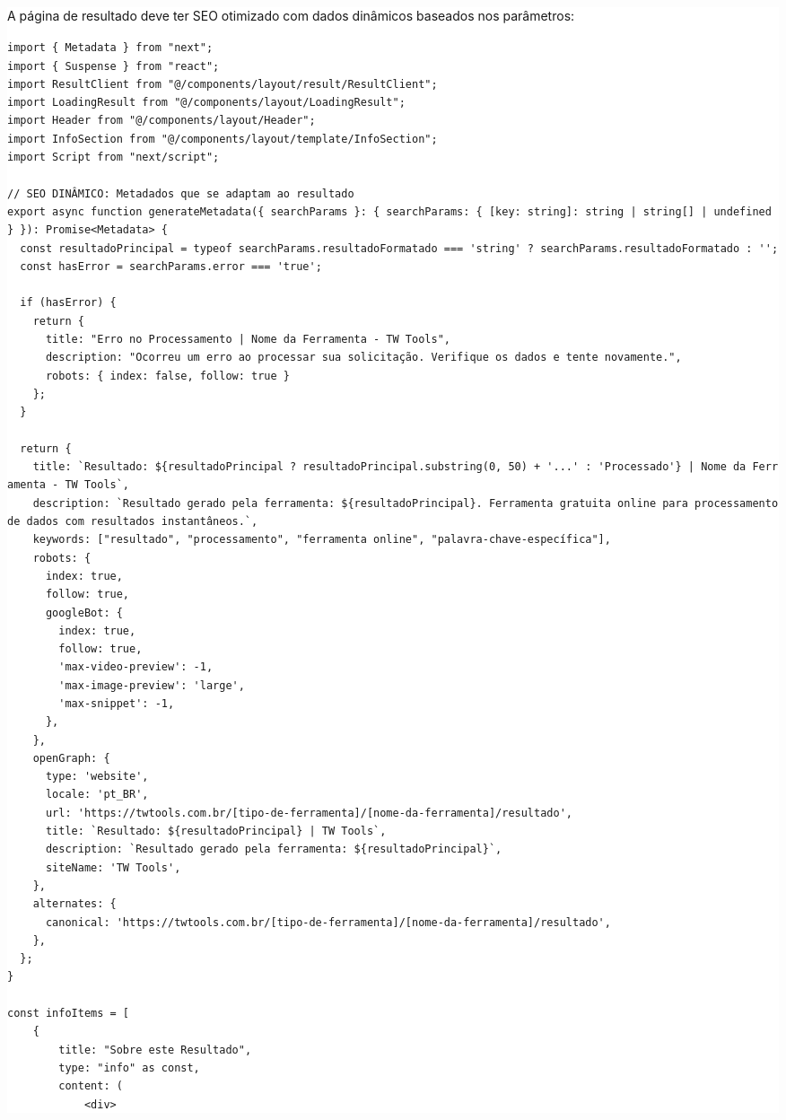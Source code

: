 A página de resultado deve ter SEO otimizado com dados dinâmicos baseados nos parâmetros:

```tsx
import { Metadata } from "next";
import { Suspense } from "react";
import ResultClient from "@/components/layout/result/ResultClient";
import LoadingResult from "@/components/layout/LoadingResult";
import Header from "@/components/layout/Header";
import InfoSection from "@/components/layout/template/InfoSection";
import Script from "next/script";

// SEO DINÂMICO: Metadados que se adaptam ao resultado
export async function generateMetadata({ searchParams }: { searchParams: { [key: string]: string | string[] | undefined } }): Promise<Metadata> {
  const resultadoPrincipal = typeof searchParams.resultadoFormatado === 'string' ? searchParams.resultadoFormatado : '';
  const hasError = searchParams.error === 'true';
  
  if (hasError) {
    return {
      title: "Erro no Processamento | Nome da Ferramenta - TW Tools",
      description: "Ocorreu um erro ao processar sua solicitação. Verifique os dados e tente novamente.",
      robots: { index: false, follow: true }
    };
  }

  return {
    title: `Resultado: ${resultadoPrincipal ? resultadoPrincipal.substring(0, 50) + '...' : 'Processado'} | Nome da Ferramenta - TW Tools`,
    description: `Resultado gerado pela ferramenta: ${resultadoPrincipal}. Ferramenta gratuita online para processamento de dados com resultados instantâneos.`,
    keywords: ["resultado", "processamento", "ferramenta online", "palavra-chave-específica"],
    robots: {
      index: true,
      follow: true,
      googleBot: {
        index: true,
        follow: true,
        'max-video-preview': -1,
        'max-image-preview': 'large',
        'max-snippet': -1,
      },
    },
    openGraph: {
      type: 'website',
      locale: 'pt_BR',
      url: 'https://twtools.com.br/[tipo-de-ferramenta]/[nome-da-ferramenta]/resultado',
      title: `Resultado: ${resultadoPrincipal} | TW Tools`,
      description: `Resultado gerado pela ferramenta: ${resultadoPrincipal}`,
      siteName: 'TW Tools',
    },
    alternates: {
      canonical: 'https://twtools.com.br/[tipo-de-ferramenta]/[nome-da-ferramenta]/resultado',
    },
  };
}

const infoItems = [
    {
        title: "Sobre este Resultado",
        type: "info" as const,
        content: (
            <div>
```